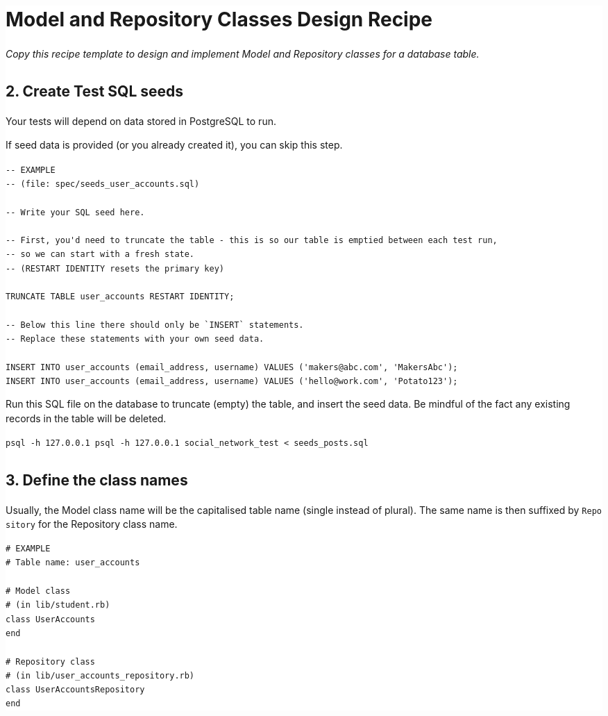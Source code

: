 # Model and Repository Classes Design Recipe

*Copy this recipe template to design and implement Model and Repository classes for a database table.*


## 2. Create Test SQL seeds

Your tests will depend on data stored in PostgreSQL to run.

If seed data is provided (or you already created it), you can skip this step.

```
-- EXAMPLE
-- (file: spec/seeds_user_accounts.sql)

-- Write your SQL seed here.

-- First, you'd need to truncate the table - this is so our table is emptied between each test run,
-- so we can start with a fresh state.
-- (RESTART IDENTITY resets the primary key)

TRUNCATE TABLE user_accounts RESTART IDENTITY; 

-- Below this line there should only be `INSERT` statements.
-- Replace these statements with your own seed data.

INSERT INTO user_accounts (email_address, username) VALUES ('makers@abc.com', 'MakersAbc');
INSERT INTO user_accounts (email_address, username) VALUES ('hello@work.com', 'Potato123');

```

Run this SQL file on the database to truncate (empty) the table, and insert the seed data. Be mindful of the fact any existing records in the table will be deleted.

```
psql -h 127.0.0.1 psql -h 127.0.0.1 social_network_test < seeds_posts.sql

```

## 3. Define the class names

Usually, the Model class name will be the capitalised table name (single instead of plural). The same name is then suffixed by `Repository` for the Repository class name.

```
# EXAMPLE
# Table name: user_accounts

# Model class
# (in lib/student.rb)
class UserAccounts
end

# Repository class
# (in lib/user_accounts_repository.rb)
class UserAccountsRepository
end

```
